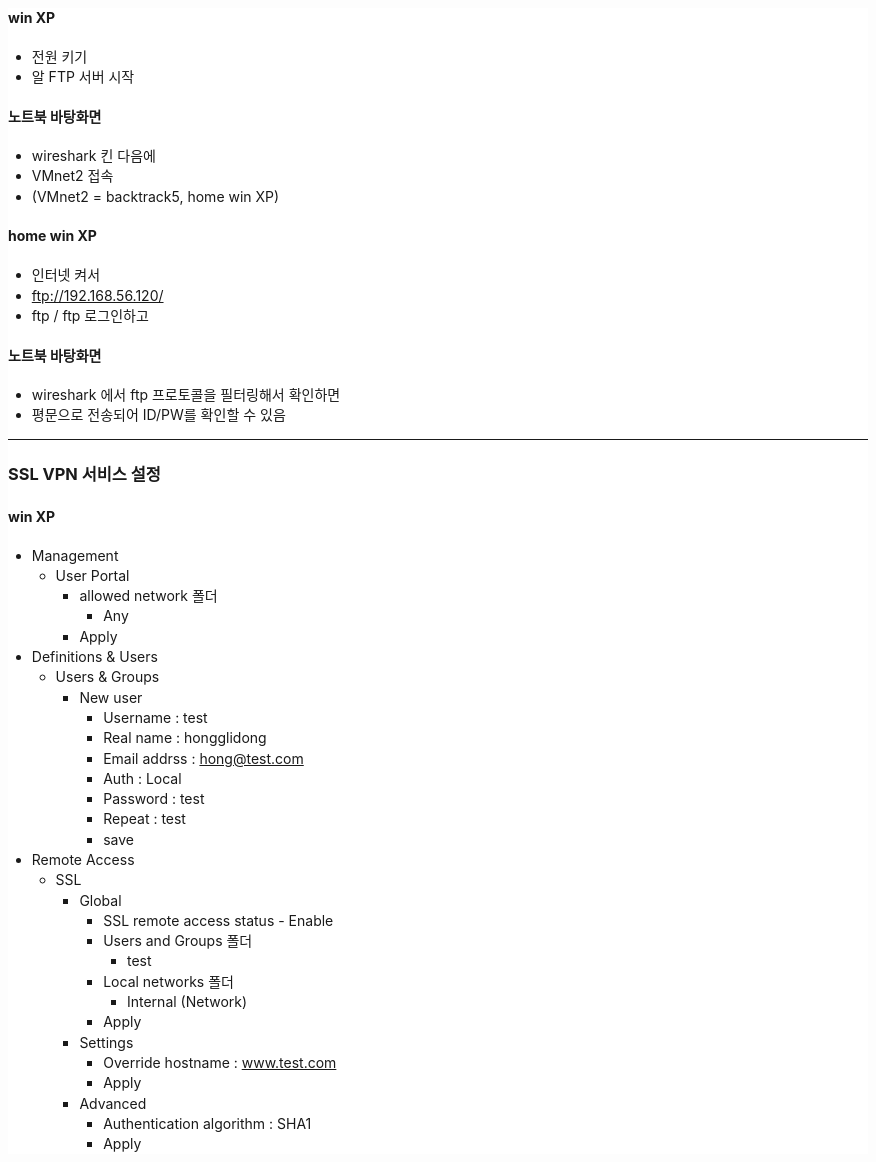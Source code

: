 #### win XP
- 전원 키기
- 알 FTP 서버 시작

#### 노트북 바탕화면
- wireshark 킨 다음에
- VMnet2 접속
- (VMnet2 = backtrack5, home win XP)

#### home win XP
- 인터넷 켜서
- ftp://192.168.56.120/ 
- ftp / ftp 로그인하고

#### 노트북 바탕화면
- wireshark 에서 ftp 프로토콜을 필터링해서 확인하면
- 평문으로 전송되어 ID/PW를 확인할 수 있음  

---
### SSL VPN 서비스 설정

#### win XP
- Management    
    - User Portal
        - allowed network 폴더
            - Any
        - Apply
- Definitions & Users
    - Users & Groups
        - New user
            - Username : test
            - Real name : hongglidong
            - Email addrss : hong@test.com
            - Auth : Local
            - Password : test
            - Repeat : test
            - save
- Remote Access
    - SSL
        - Global
            - SSL remote access status - Enable
            - Users and Groups 폴더
                - test 
            - Local networks 폴더
                - Internal (Network)
            - Apply
        - Settings
            - Override hostname : www.test.com
            - Apply
        - Advanced
            - Authentication algorithm : SHA1
            - Apply
